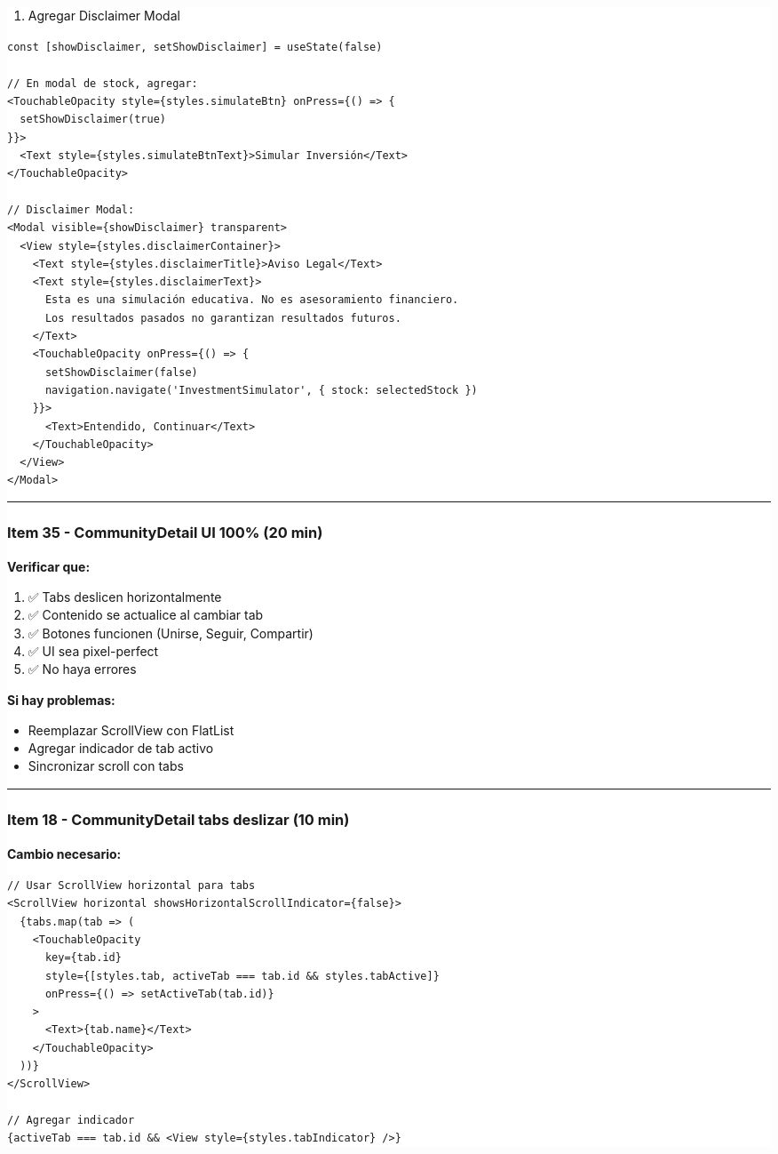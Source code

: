 1. Agregar Disclaimer Modal
```tsx
const [showDisclaimer, setShowDisclaimer] = useState(false)

// En modal de stock, agregar:
<TouchableOpacity style={styles.simulateBtn} onPress={() => {
  setShowDisclaimer(true)
}}>
  <Text style={styles.simulateBtnText}>Simular Inversión</Text>
</TouchableOpacity>

// Disclaimer Modal:
<Modal visible={showDisclaimer} transparent>
  <View style={styles.disclaimerContainer}>
    <Text style={styles.disclaimerTitle}>Aviso Legal</Text>
    <Text style={styles.disclaimerText}>
      Esta es una simulación educativa. No es asesoramiento financiero.
      Los resultados pasados no garantizan resultados futuros.
    </Text>
    <TouchableOpacity onPress={() => {
      setShowDisclaimer(false)
      navigation.navigate('InvestmentSimulator', { stock: selectedStock })
    }}>
      <Text>Entendido, Continuar</Text>
    </TouchableOpacity>
  </View>
</Modal>
```

---

### Item 35 - CommunityDetail UI 100% (20 min)
**Verificar que:**
1. ✅ Tabs deslicen horizontalmente
2. ✅ Contenido se actualice al cambiar tab
3. ✅ Botones funcionen (Unirse, Seguir, Compartir)
4. ✅ UI sea pixel-perfect
5. ✅ No haya errores

**Si hay problemas:**
- Reemplazar ScrollView con FlatList
- Agregar indicador de tab activo
- Sincronizar scroll con tabs

---

### Item 18 - CommunityDetail tabs deslizar (10 min)
**Cambio necesario:**
```tsx
// Usar ScrollView horizontal para tabs
<ScrollView horizontal showsHorizontalScrollIndicator={false}>
  {tabs.map(tab => (
    <TouchableOpacity 
      key={tab.id}
      style={[styles.tab, activeTab === tab.id && styles.tabActive]}
      onPress={() => setActiveTab(tab.id)}
    >
      <Text>{tab.name}</Text>
    </TouchableOpacity>
  ))}
</ScrollView>

// Agregar indicador
{activeTab === tab.id && <View style={styles.tabIndicator} />}
```